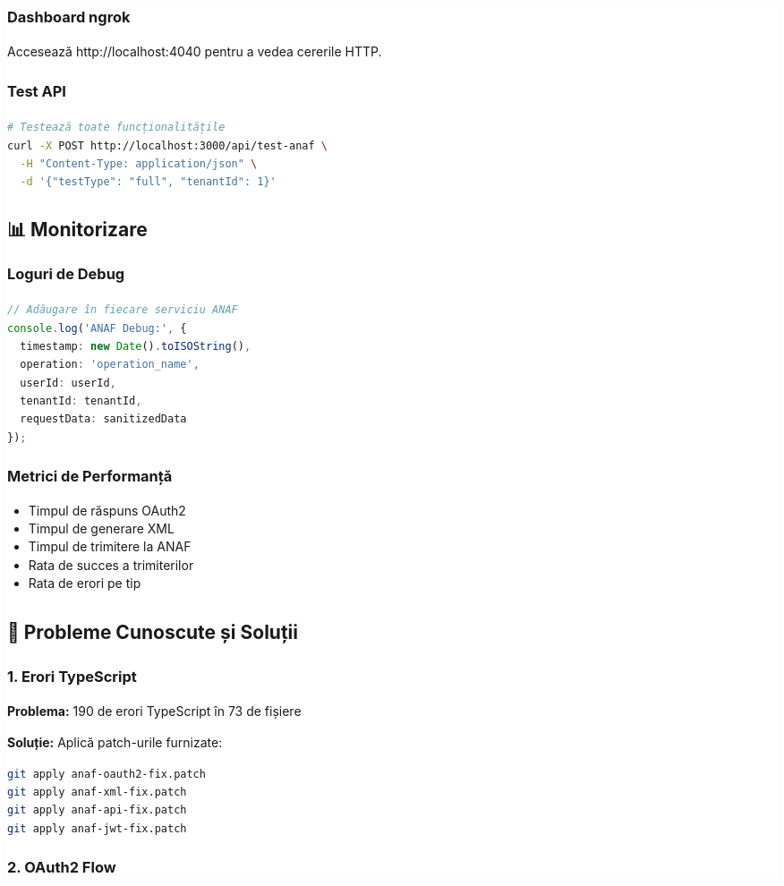 ### Dashboard ngrok

Accesează http://localhost:4040 pentru a vedea cererile HTTP.

### Test API

```bash
# Testează toate funcționalitățile
curl -X POST http://localhost:3000/api/test-anaf \
  -H "Content-Type: application/json" \
  -d '{"testType": "full", "tenantId": 1}'
```

## 📊 Monitorizare

### Loguri de Debug

```typescript
// Adăugare în fiecare serviciu ANAF
console.log('ANAF Debug:', {
  timestamp: new Date().toISOString(),
  operation: 'operation_name',
  userId: userId,
  tenantId: tenantId,
  requestData: sanitizedData
});
```

### Metrici de Performanță

- Timpul de răspuns OAuth2
- Timpul de generare XML
- Timpul de trimitere la ANAF
- Rata de succes a trimiterilor
- Rata de erori pe tip

## 🚨 Probleme Cunoscute și Soluții

### 1. Erori TypeScript

**Problema:** 190 de erori TypeScript în 73 de fișiere

**Soluție:** Aplică patch-urile furnizate:
```bash
git apply anaf-oauth2-fix.patch
git apply anaf-xml-fix.patch
git apply anaf-api-fix.patch
git apply anaf-jwt-fix.patch
```

### 2. OAuth2 Flow
